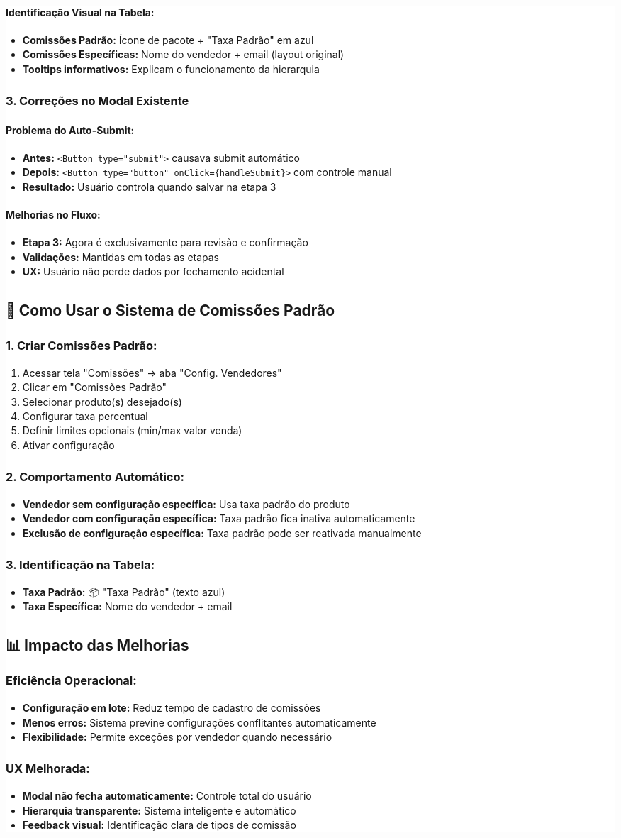 #### Identificação Visual na Tabela:
- **Comissões Padrão:** Ícone de pacote + "Taxa Padrão" em azul
- **Comissões Específicas:** Nome do vendedor + email (layout original)
- **Tooltips informativos:** Explicam o funcionamento da hierarquia

### 3. Correções no Modal Existente

#### Problema do Auto-Submit:
- **Antes:** `<Button type="submit">` causava submit automático
- **Depois:** `<Button type="button" onClick={handleSubmit}>` com controle manual
- **Resultado:** Usuário controla quando salvar na etapa 3

#### Melhorias no Fluxo:
- **Etapa 3:** Agora é exclusivamente para revisão e confirmação
- **Validações:** Mantidas em todas as etapas
- **UX:** Usuário não perde dados por fechamento acidental

## 🔄 Como Usar o Sistema de Comissões Padrão

### 1. Criar Comissões Padrão:
1. Acessar tela "Comissões" → aba "Config. Vendedores"
2. Clicar em "Comissões Padrão"
3. Selecionar produto(s) desejado(s)
4. Configurar taxa percentual
5. Definir limites opcionais (min/max valor venda)
6. Ativar configuração

### 2. Comportamento Automático:
- **Vendedor sem configuração específica:** Usa taxa padrão do produto
- **Vendedor com configuração específica:** Taxa padrão fica inativa automaticamente
- **Exclusão de configuração específica:** Taxa padrão pode ser reativada manualmente

### 3. Identificação na Tabela:
- **Taxa Padrão:** 📦 "Taxa Padrão" (texto azul)
- **Taxa Específica:** Nome do vendedor + email

## 📊 Impacto das Melhorias

### Eficiência Operacional:
- **Configuração em lote:** Reduz tempo de cadastro de comissões
- **Menos erros:** Sistema previne configurações conflitantes automaticamente
- **Flexibilidade:** Permite exceções por vendedor quando necessário

### UX Melhorada:
- **Modal não fecha automaticamente:** Controle total do usuário
- **Hierarquia transparente:** Sistema inteligente e automático
- **Feedback visual:** Identificação clara de tipos de comissão
